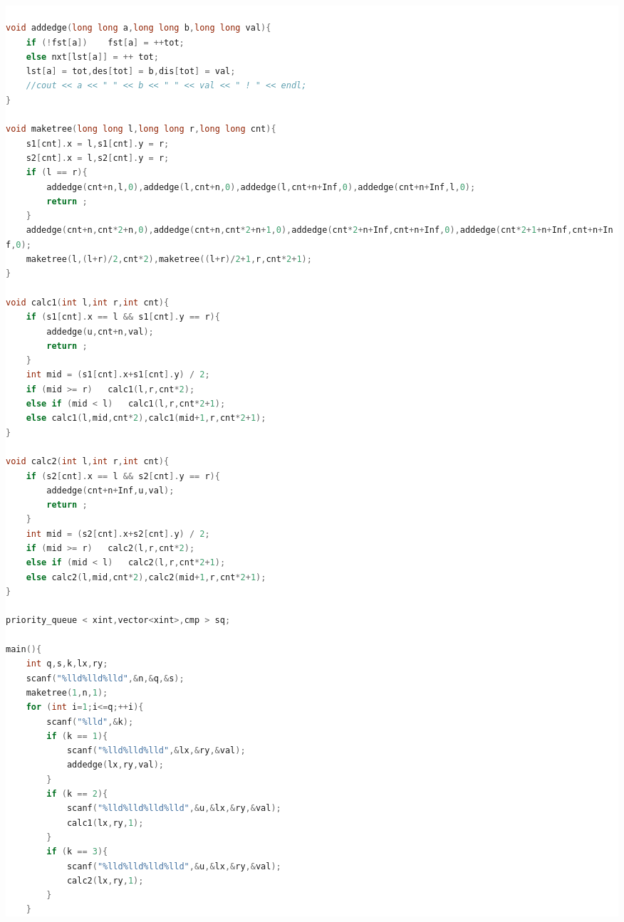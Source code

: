 ```cpp

void addedge(long long a,long long b,long long val){
	if (!fst[a])	fst[a] = ++tot;
	else nxt[lst[a]] = ++ tot;
	lst[a] = tot,des[tot] = b,dis[tot] = val;
	//cout << a << " " << b << " " << val << " ! " << endl;
}

void maketree(long long l,long long r,long long cnt){ 
	s1[cnt].x = l,s1[cnt].y = r;
	s2[cnt].x = l,s2[cnt].y = r;
	if (l == r){
		addedge(cnt+n,l,0),addedge(l,cnt+n,0),addedge(l,cnt+n+Inf,0),addedge(cnt+n+Inf,l,0);
		return ;
	}
	addedge(cnt+n,cnt*2+n,0),addedge(cnt+n,cnt*2+n+1,0),addedge(cnt*2+n+Inf,cnt+n+Inf,0),addedge(cnt*2+1+n+Inf,cnt+n+Inf,0);
	maketree(l,(l+r)/2,cnt*2),maketree((l+r)/2+1,r,cnt*2+1);
}

void calc1(int l,int r,int cnt){
	if (s1[cnt].x == l && s1[cnt].y == r){
		addedge(u,cnt+n,val);
		return ;
	}
	int mid = (s1[cnt].x+s1[cnt].y) / 2;
	if (mid >= r)	calc1(l,r,cnt*2);
	else if (mid < l)	calc1(l,r,cnt*2+1);
	else calc1(l,mid,cnt*2),calc1(mid+1,r,cnt*2+1);
}

void calc2(int l,int r,int cnt){
	if (s2[cnt].x == l && s2[cnt].y == r){
		addedge(cnt+n+Inf,u,val);
		return ;
	}
	int mid = (s2[cnt].x+s2[cnt].y) / 2;
	if (mid >= r)	calc2(l,r,cnt*2);
	else if (mid < l)	calc2(l,r,cnt*2+1);
	else calc2(l,mid,cnt*2),calc2(mid+1,r,cnt*2+1);
}

priority_queue < xint,vector<xint>,cmp > sq;

main(){
	int q,s,k,lx,ry;
	scanf("%lld%lld%lld",&n,&q,&s);
	maketree(1,n,1);
	for (int i=1;i<=q;++i){
		scanf("%lld",&k);
		if (k == 1){
			scanf("%lld%lld%lld",&lx,&ry,&val);
			addedge(lx,ry,val);
		}
		if (k == 2){
			scanf("%lld%lld%lld%lld",&u,&lx,&ry,&val);
			calc1(lx,ry,1);
		}
		if (k == 3){
			scanf("%lld%lld%lld%lld",&u,&lx,&ry,&val);
			calc2(lx,ry,1);
		}
	}
```